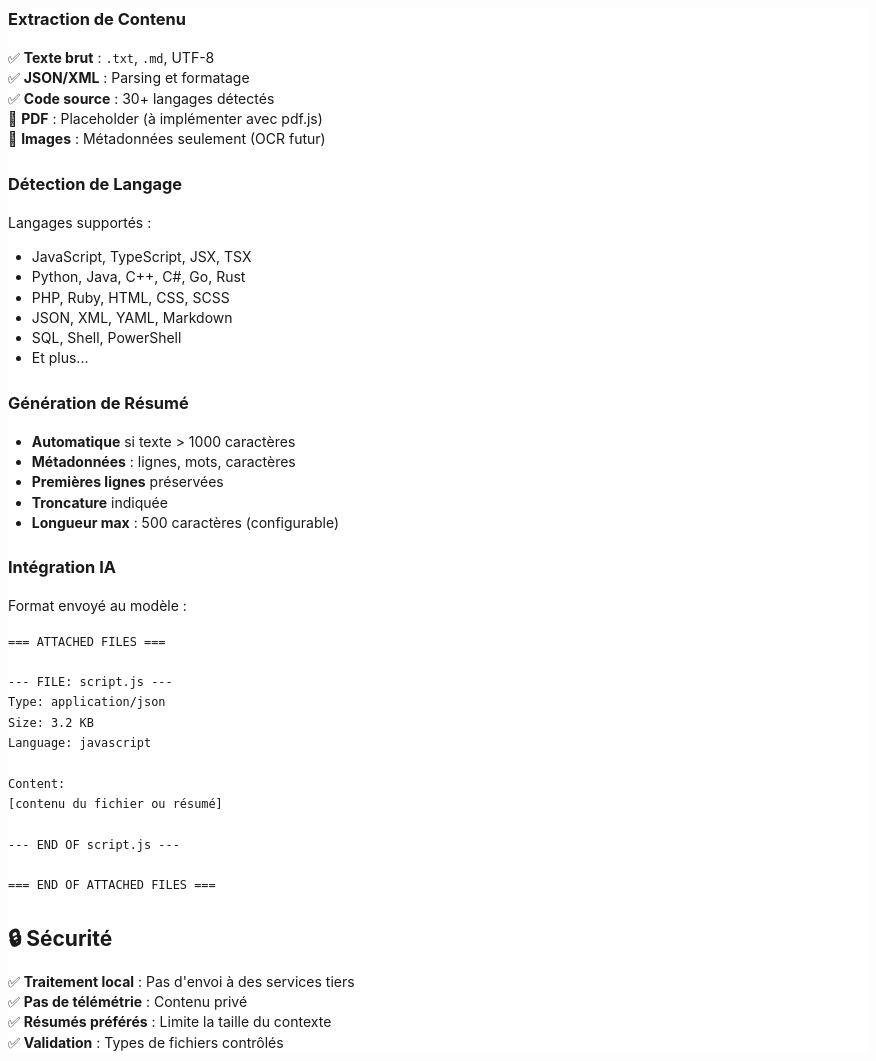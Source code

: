### Extraction de Contenu

✅ **Texte brut** : `.txt`, `.md`, UTF-8  
✅ **JSON/XML** : Parsing et formatage  
✅ **Code source** : 30+ langages détectés  
🔄 **PDF** : Placeholder (à implémenter avec pdf.js)  
🔄 **Images** : Métadonnées seulement (OCR futur)

### Détection de Langage

Langages supportés :
- JavaScript, TypeScript, JSX, TSX
- Python, Java, C++, C#, Go, Rust
- PHP, Ruby, HTML, CSS, SCSS
- JSON, XML, YAML, Markdown
- SQL, Shell, PowerShell
- Et plus...

### Génération de Résumé

- **Automatique** si texte > 1000 caractères
- **Métadonnées** : lignes, mots, caractères
- **Premières lignes** préservées
- **Troncature** indiquée
- **Longueur max** : 500 caractères (configurable)

### Intégration IA

Format envoyé au modèle :

```
=== ATTACHED FILES ===

--- FILE: script.js ---
Type: application/json
Size: 3.2 KB
Language: javascript

Content:
[contenu du fichier ou résumé]

--- END OF script.js ---

=== END OF ATTACHED FILES ===
```

## 🔒 Sécurité

✅ **Traitement local** : Pas d'envoi à des services tiers  
✅ **Pas de télémétrie** : Contenu privé  
✅ **Résumés préférés** : Limite la taille du contexte  
✅ **Validation** : Types de fichiers contrôlés

